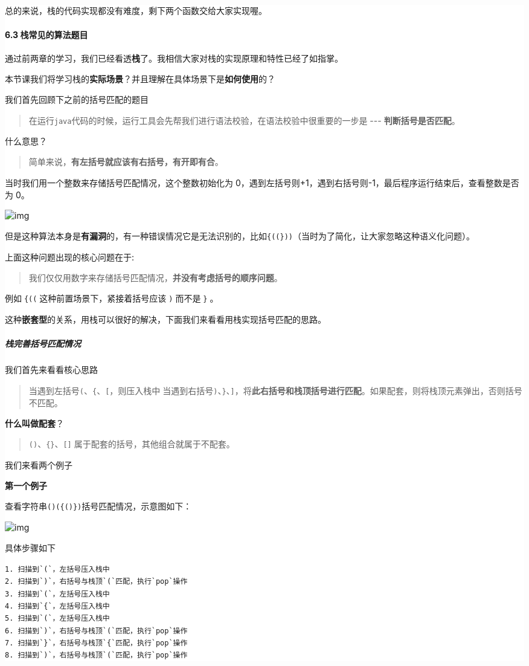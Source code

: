 总的来说，栈的代码实现都没有难度，剩下两个函数交给大家实现喔。

#### 6.3 栈常见的算法题目

通过前两章的学习，我们已经看透**栈**了。我相信大家对栈的实现原理和特性已经了如指掌。

本节课我们将学习栈的**实际场景**？并且理解在具体场景下是**如何使用**的？

我们首先回顾下之前的括号匹配的题目

> 在运行`java`代码的时候，运行工具会先帮我们进行语法校验，在语法校验中很重要的一步是 --- **判断括号是否匹配**。

什么意思？

> 简单来说，**有左括号就应该有右括号，有开即有合**。

当时我们用一个整数来存储括号匹配情况，这个整数初始化为 0，遇到左括号则+1，遇到右括号则-1，最后程序运行结束后，查看整数是否为 0。

![img](https://style.youkeda.com/img/course/a2/7/3-1.svg)

但是这种算法本身是**有漏洞**的，有一种错误情况它是无法识别的，比如`{((}))`（当时为了简化，让大家忽略这种语义化问题）。

上面这种问题出现的核心问题在于:

> 我们仅仅用数字来存储括号匹配情况，**并没有考虑括号的顺序问题**。

例如 `{((` 这种前置场景下，紧接着括号应该 `)` 而不是 `}` 。

这种**嵌套型**的关系，用栈可以很好的解决，下面我们来看看用栈实现括号匹配的思路。

##### 栈完善括号匹配情况

我们首先来看看核心思路

> 当遇到左括号`(`、`{`、`[`，则压入栈中 当遇到右括号`)`、`}`、`]`，将**此右括号和栈顶括号进行匹配**。如果配套，则将栈顶元素弹出，否则括号不匹配。

**什么叫做配套**？

> `()`、`{}`、`[]` 属于配套的括号，其他组合就属于不配套。

我们来看两个例子

**第一个例子**

查看字符串`()({()})`括号匹配情况，示意图如下：

![img](https://style.youkeda.com/img/course/a2/7/3-2.svg)

具体步骤如下

```
1. 扫描到`(`，左括号压入栈中
2. 扫描到`)`，右括号与栈顶`(`匹配，执行`pop`操作
3. 扫描到`(`，左括号压入栈中
4. 扫描到`{`，左括号压入栈中
5. 扫描到`(`，左括号压入栈中
6. 扫描到`)`，右括号与栈顶`(`匹配，执行`pop`操作
7. 扫描到`}`，右括号与栈顶`{`匹配，执行`pop`操作
8. 扫描到`)`，右括号与栈顶`(`匹配，执行`pop`操作
```
